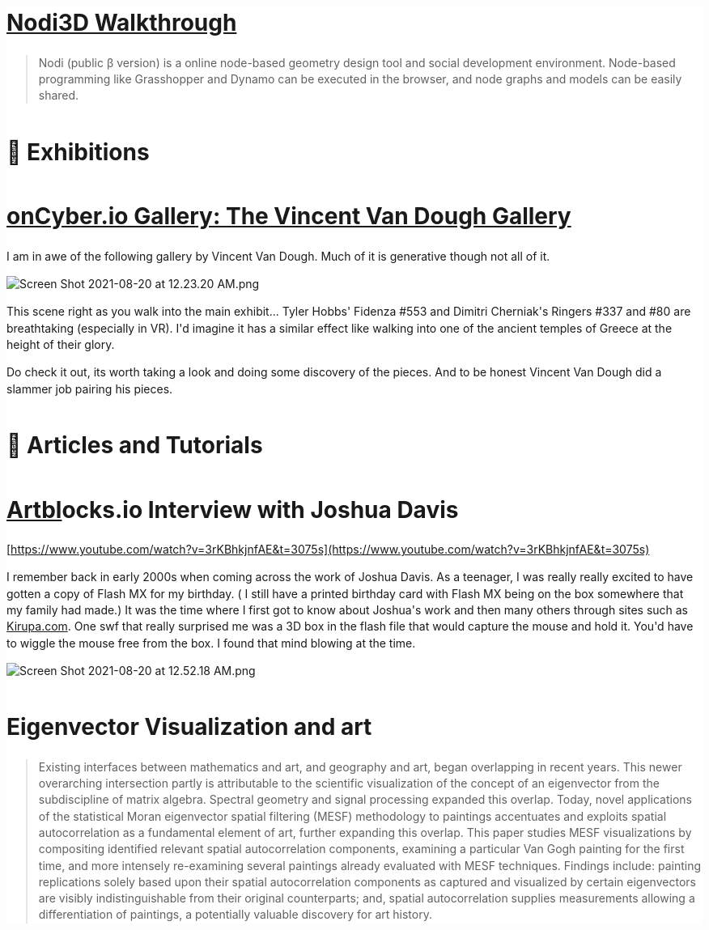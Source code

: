 # **[Nodi3D Walkthrough](https://nodi3d.github.io/docs/user/basics/walk-through/)**

> Nodi (public β version) is a online node-based geometry design tool and social development environment. Node-based programming like Grasshopper and Dynamo can be executed in the browser, and node graphs and models can be easily shared.
> 

# 🚤 Exhibitions

# [onCyber.io Gallery: The Vincent Van Dough Gallery](https://oncyber.io/exhibits/8GTsZuvNX0jucmfCYWIL)

I am in awe of the following gallery by Vincent Van Dough. Much of it is generative though not all of it. 

![Screen Shot 2021-08-20 at 12.23.20 AM.png](https://s3-us-west-2.amazonaws.com/secure.notion-static.com/2fdae2c6-d9c5-4423-8b70-3aff85e8a6ff/Screen_Shot_2021-08-20_at_12.23.20_AM.png)

This scene right as you walk into the main exhibit...  Tyler Hobbs' Fidenza #553 and Dimitri Cherniak's Ringers #337 and #80 are breathtaking (especially in VR). I'd imagine it has a similar  effect like walking into one of the ancient temples of Greece at the height of their glory. 

Do check it out, its worth taking a look and doing some discovery of the pieces. And to be honest Vincent Van Dough did a slammer job pairing his pieces. 

# 🔖 Articles and Tutorials

# [Artbl](http://artblcoks.io)ocks.io Interview with Joshua Davis

[https://www.youtube.com/watch?v=3rKBhkjnfAE&t=3075s](https://www.youtube.com/watch?v=3rKBhkjnfAE&t=3075s)

I remember back in early 2000s when coming across the work of Joshua Davis. As a teenager, I was really really excited to have gotten a copy of Flash MX for my birthday. ( I still have a printed birthday card with Flash MX being on the box somewhere that my family had made.) It was the time where I first got to know about Joshua's work and then many others through sites such as [Kirupa.com](http://kirupa.com). One swf that really surprised me was a 3D box in the flash file that would capture the mouse and hold it. You'd have to wiggle the mouse free from the box. I found that mind blowing at the time. 

![Screen Shot 2021-08-20 at 12.52.18 AM.png](https://s3-us-west-2.amazonaws.com/secure.notion-static.com/68c32ff1-80f4-4cf0-9e78-27b07e043544/Screen_Shot_2021-08-20_at_12.52.18_AM.png)

# Eigenvector Visualization and art

> Existing interfaces between mathematics and art, and geography and art, began overlapping in recent years. This newer overarching intersection partly is attributable to the scientific visualization of the concept of an eigenvector from the subdiscipline of matrix algebra. Spectral geometry and signal processing expanded this overlap. Today, novel applications of the statistical Moran eigenvector spatial filtering (MESF) methodology to paintings accentuates and exploits spatial autocorrelation as a fundamental element of art, further expanding this overlap. This paper studies MESF visualizations by compositing identified relevant spatial autocorrelation components, examining a particular Van Gogh painting for the first time, and more intensely re-examining several paintings already evaluated with MESF techniques. Findings include: painting replications solely based upon their spatial autocorrelation components as captured and visualized by certain eigenvectors are visibly indistinguishable from their original counterparts; and, spatial autocorrelation supplies measurements allowing a differentiation of paintings, a potentially valuable discovery for art history.
> 
